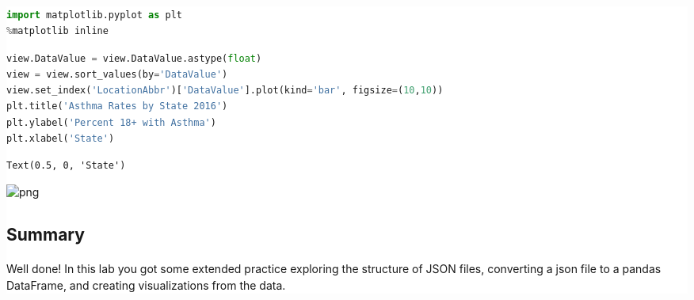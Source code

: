 </div>




```python
import matplotlib.pyplot as plt
%matplotlib inline
```


```python
view.DataValue = view.DataValue.astype(float)
view = view.sort_values(by='DataValue')
view.set_index('LocationAbbr')['DataValue'].plot(kind='bar', figsize=(10,10))
plt.title('Asthma Rates by State 2016')
plt.ylabel('Percent 18+ with Asthma')
plt.xlabel('State')
```




    Text(0.5, 0, 'State')




![png](index_files/index_27_1.png)


## Summary

Well done! In this lab you got some extended practice exploring the structure of JSON files, converting a json file to a pandas DataFrame, and creating visualizations from the data.
